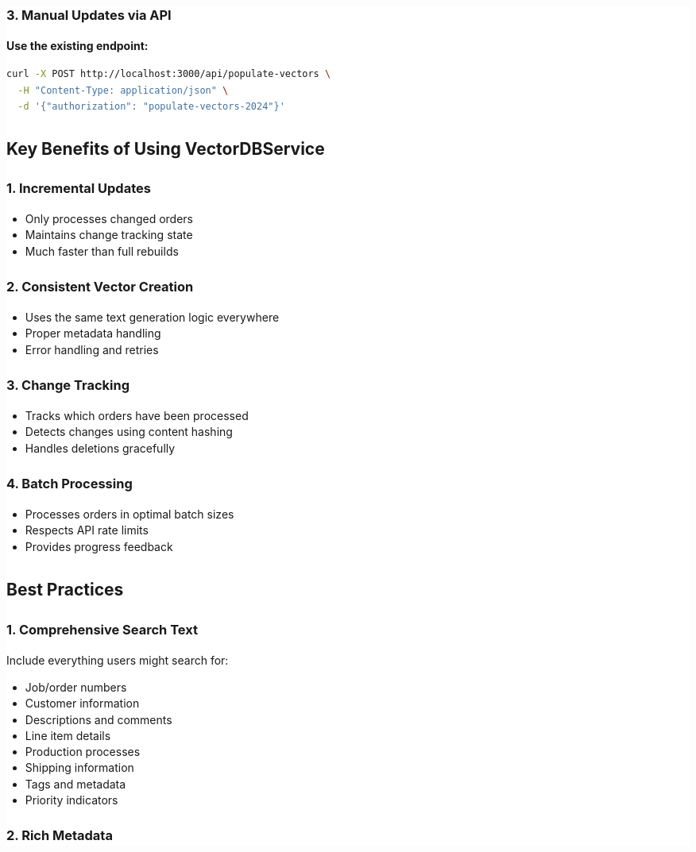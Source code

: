 ### 3. Manual Updates via API

**Use the existing endpoint:**

```bash
curl -X POST http://localhost:3000/api/populate-vectors \
  -H "Content-Type: application/json" \
  -d '{"authorization": "populate-vectors-2024"}'
```

## Key Benefits of Using VectorDBService

### 1. **Incremental Updates**

- Only processes changed orders
- Maintains change tracking state
- Much faster than full rebuilds

### 2. **Consistent Vector Creation**

- Uses the same text generation logic everywhere
- Proper metadata handling
- Error handling and retries

### 3. **Change Tracking**

- Tracks which orders have been processed
- Detects changes using content hashing
- Handles deletions gracefully

### 4. **Batch Processing**

- Processes orders in optimal batch sizes
- Respects API rate limits
- Provides progress feedback

## Best Practices

### 1. **Comprehensive Search Text**

Include everything users might search for:

- Job/order numbers
- Customer information
- Descriptions and comments
- Line item details
- Production processes
- Shipping information
- Tags and metadata
- Priority indicators

### 2. **Rich Metadata**

